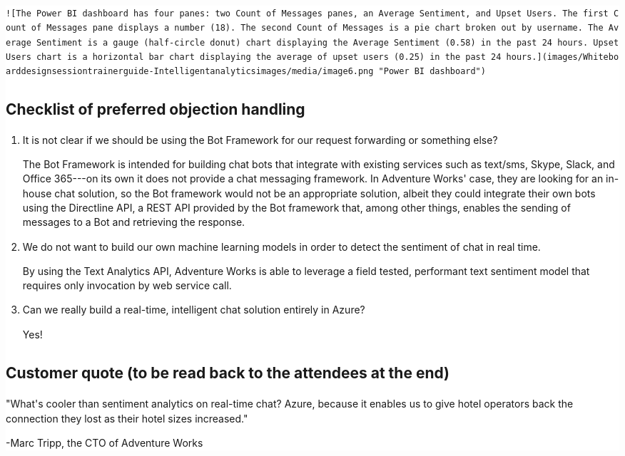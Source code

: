     ![The Power BI dashboard has four panes: two Count of Messages panes, an Average Sentiment, and Upset Users. The first Count of Messages pane displays a number (18). The second Count of Messages is a pie chart broken out by username. The Average Sentiment is a gauge (half-circle donut) chart displaying the Average Sentiment (0.58) in the past 24 hours. Upset Users chart is a horizontal bar chart displaying the average of upset users (0.25) in the past 24 hours.](images/Whiteboarddesignsessiontrainerguide-Intelligentanalyticsimages/media/image6.png "Power BI dashboard")

## Checklist of preferred objection handling

1.  It is not clear if we should be using the Bot Framework for our request forwarding or something else?

    The Bot Framework is intended for building chat bots that integrate with existing services such as text/sms, Skype, Slack, and Office 365---on its own it does not provide a chat messaging framework. In Adventure Works' case, they are looking for an in-house chat solution, so the Bot framework would not be an appropriate solution, albeit they could integrate their own bots using the Directline API, a REST API provided by the Bot framework that, among other things, enables the sending of messages to a Bot and retrieving the response.

2.  We do not want to build our own machine learning models in order to detect the sentiment of chat in real time.

    By using the Text Analytics API, Adventure Works is able to leverage a field tested, performant text sentiment model that requires only invocation by web service call.

3.  Can we really build a real-time, intelligent chat solution entirely in Azure?

    Yes!

## Customer quote (to be read back to the attendees at the end)

"What's cooler than sentiment analytics on real-time chat? Azure, because it enables us to give hotel operators back the connection they lost as their hotel sizes increased."

-Marc Tripp, the CTO of Adventure Works

